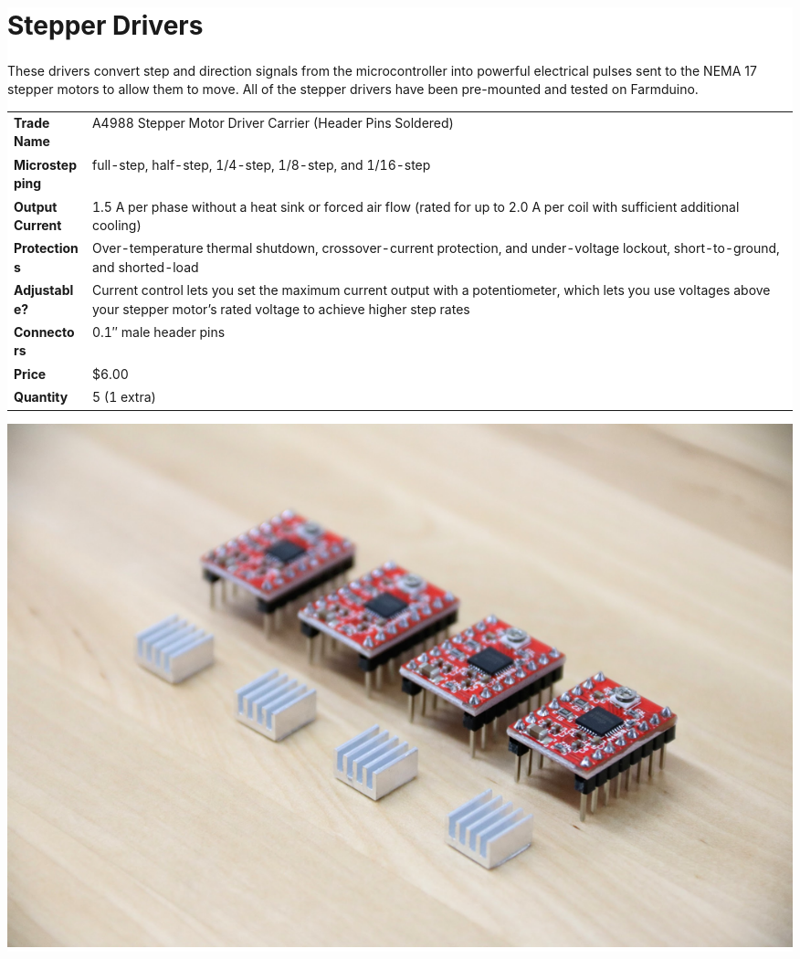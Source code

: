 # Stepper Drivers
These drivers convert step and direction signals from the microcontroller into powerful electrical pulses sent to the NEMA 17 stepper motors to allow them to move. All of the stepper drivers have been pre-mounted and tested on Farmduino.

|                              |                              |
|------------------------------|------------------------------|
|**Trade Name**                |A4988 Stepper Motor Driver Carrier (Header Pins Soldered)
|**Microstepping**             |full-step, half-step, 1/4-step, 1/8-step, and 1/16-step
|**Output Current**            |1.5 A per phase without a heat sink or forced air flow (rated for up to 2.0 A per coil with sufficient additional cooling)
|**Protections**               |Over-temperature thermal shutdown, crossover-current protection, and under-voltage lockout, short-to-ground, and shorted-load
|**Adjustable?**               |Current control lets you set the maximum current output with a potentiometer, which lets you use voltages above your stepper motor’s rated voltage to achieve higher step rates
|**Connectors**                |0.1″ male header pins
|**Price**                     |$6.00
|**Quantity**                  |5 (1 extra)



![Pololu.JPG](_images/Pololu.JPG)

